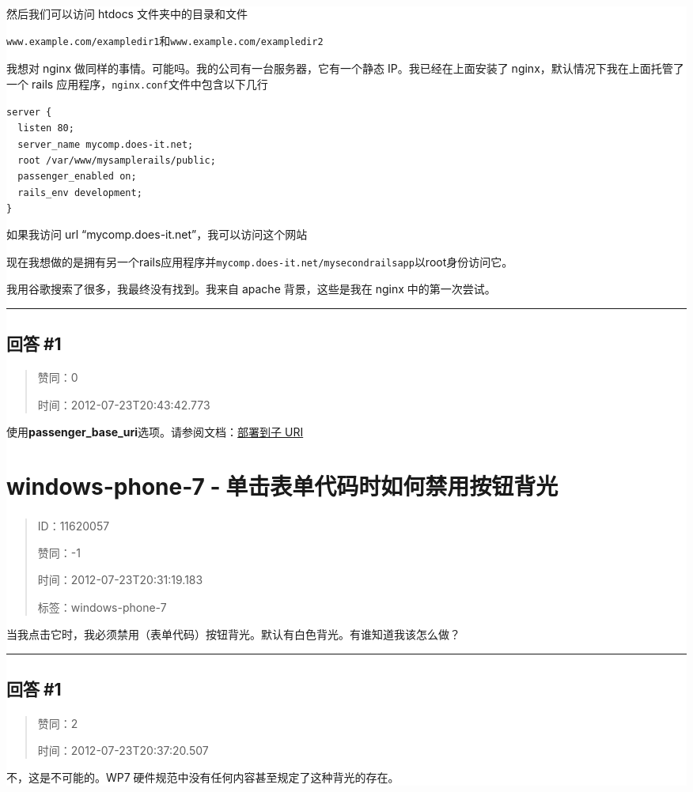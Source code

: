 然后我们可以访问 htdocs 文件夹中的目录和文件

`www.example.com/exampledir1`和`www.example.com/exampledir2`

我想对 nginx 做同样的事情。可能吗。我的公司有一台服务器，它有一个静态 IP。我已经在上面安装了 nginx，默认情况下我在上面托管了一个 rails 应用程序，`nginx.conf`文件中包含以下几行

```
server {
  listen 80;
  server_name mycomp.does-it.net;
  root /var/www/mysamplerails/public;
  passenger_enabled on;
  rails_env development;
} 
```

如果我访问 url “mycomp.does-it.net”，我可以访问这个网站

现在我想做的是拥有另一个rails应用程序并`mycomp.does-it.net/mysecondrailsapp`以root身份访问它。

我用谷歌搜索了很多，我最终没有找到。我来自 apache 背景，这些是我在 nginx 中的第一次尝试。

* * *

## 回答 #1

> 赞同：0
> 
> 时间：2012-07-23T20:43:42.773

使用**passenger_base_uri**选项。请参阅文档：[部署到子 URI](http://www.modrails.com/documentation/Users%20guide%20Nginx.html#deploying_rack_to_sub_uri)

# windows-phone-7 - 单击表单代码时如何禁用按钮背光

> ID：11620057
> 
> 赞同：-1
> 
> 时间：2012-07-23T20:31:19.183
> 
> 标签：windows-phone-7

当我点击它时，我必须禁用（表单代码）按钮背光。默认有白色背光。有谁知道我该怎么做？

* * *

## 回答 #1

> 赞同：2
> 
> 时间：2012-07-23T20:37:20.507

不，这是不可能的。WP7 硬件规范中没有任何内容甚至规定了这种背光的存在。
